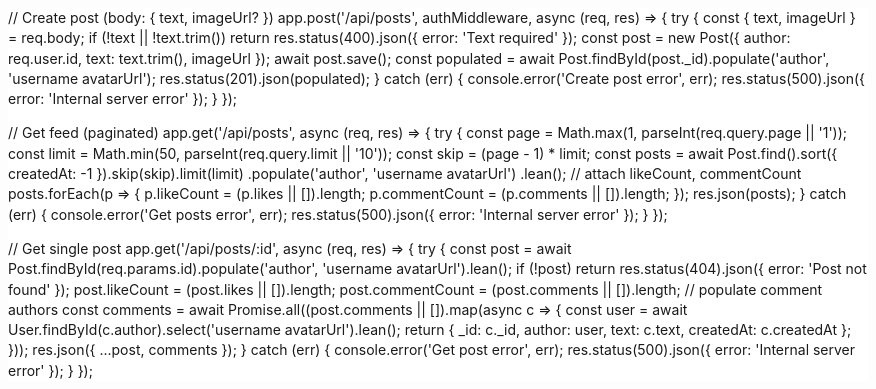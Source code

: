 // Create post (body: { text, imageUrl? })
app.post('/api/posts', authMiddleware, async (req, res) => {
  try {
    const { text, imageUrl } = req.body;
    if (!text || !text.trim()) return res.status(400).json({ error: 'Text required' });
    const post = new Post({ author: req.user.id, text: text.trim(), imageUrl });
    await post.save();
    const populated = await Post.findById(post._id).populate('author', 'username avatarUrl');
    res.status(201).json(populated);
  } catch (err) {
    console.error('Create post error', err);
    res.status(500).json({ error: 'Internal server error' });
  }
});

// Get feed (paginated)
app.get('/api/posts', async (req, res) => {
  try {
    const page = Math.max(1, parseInt(req.query.page || '1'));
    const limit = Math.min(50, parseInt(req.query.limit || '10'));
    const skip = (page - 1) * limit;
    const posts = await Post.find().sort({ createdAt: -1 }).skip(skip).limit(limit)
      .populate('author', 'username avatarUrl')
      .lean();
    // attach likeCount, commentCount
    posts.forEach(p => {
      p.likeCount = (p.likes || []).length;
      p.commentCount = (p.comments || []).length;
    });
    res.json(posts);
  } catch (err) {
    console.error('Get posts error', err);
    res.status(500).json({ error: 'Internal server error' });
  }
});

// Get single post
app.get('/api/posts/:id', async (req, res) => {
  try {
    const post = await Post.findById(req.params.id).populate('author', 'username avatarUrl').lean();
    if (!post) return res.status(404).json({ error: 'Post not found' });
    post.likeCount = (post.likes || []).length;
    post.commentCount = (post.comments || []).length;
    // populate comment authors
    const comments = await Promise.all((post.comments || []).map(async c => {
      const user = await User.findById(c.author).select('username avatarUrl').lean();
      return { _id: c._id, author: user, text: c.text, createdAt: c.createdAt };
    }));
    res.json({ ...post, comments });
  } catch (err) {
    console.error('Get post error', err);
    res.status(500).json({ error: 'Internal server error' });
  }
});
